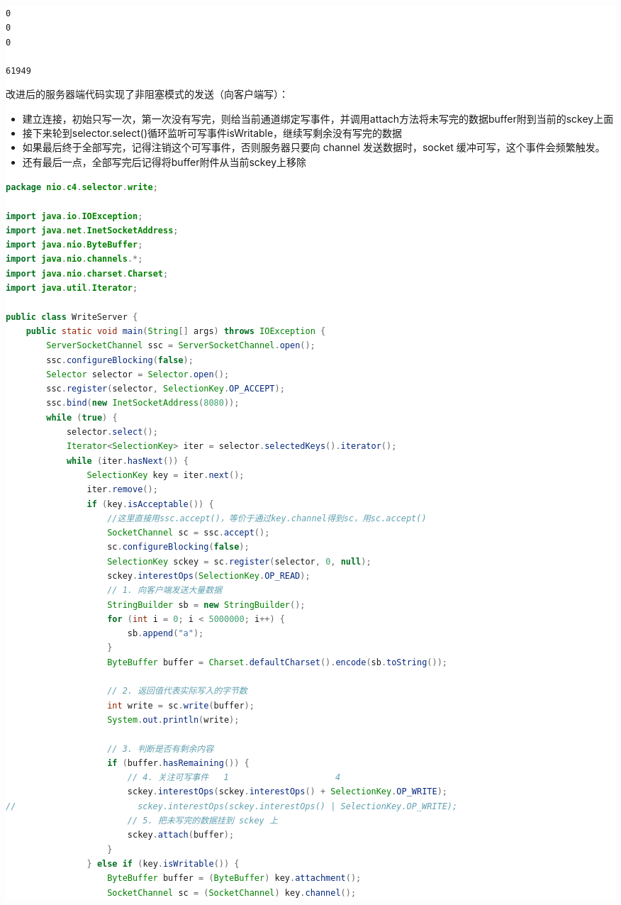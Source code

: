```shell
0
0
0

61949

```
改进后的服务器端代码实现了非阻塞模式的发送（向客户端写）：
- 建立连接，初始只写一次，第一次没有写完，则给当前通道绑定写事件，并调用attach方法将未写完的数据buffer附到当前的sckey上面
- 接下来轮到selector.select()循环监听可写事件isWritable，继续写剩余没有写完的数据
- 如果最后终于全部写完，记得注销这个可写事件，否则服务器只要向 channel 发送数据时，socket 缓冲可写，这个事件会频繁触发。
- 还有最后一点，全部写完后记得将buffer附件从当前sckey上移除
```java
package nio.c4.selector.write;  
  
import java.io.IOException;  
import java.net.InetSocketAddress;  
import java.nio.ByteBuffer;  
import java.nio.channels.*;  
import java.nio.charset.Charset;  
import java.util.Iterator;  
  
public class WriteServer {  
    public static void main(String[] args) throws IOException {  
        ServerSocketChannel ssc = ServerSocketChannel.open();  
        ssc.configureBlocking(false);  
        Selector selector = Selector.open();  
        ssc.register(selector, SelectionKey.OP_ACCEPT);  
        ssc.bind(new InetSocketAddress(8080));  
        while (true) {  
            selector.select();  
            Iterator<SelectionKey> iter = selector.selectedKeys().iterator();  
            while (iter.hasNext()) {  
                SelectionKey key = iter.next();  
                iter.remove();  
                if (key.isAcceptable()) {  
	                //这里直接用ssc.accept()，等价于通过key.channel得到sc，用sc.accept()
                    SocketChannel sc = ssc.accept();  
                    sc.configureBlocking(false);  
                    SelectionKey sckey = sc.register(selector, 0, null);  
                    sckey.interestOps(SelectionKey.OP_READ);  
                    // 1. 向客户端发送大量数据  
                    StringBuilder sb = new StringBuilder();  
                    for (int i = 0; i < 5000000; i++) {  
                        sb.append("a");  
                    }  
                    ByteBuffer buffer = Charset.defaultCharset().encode(sb.toString());  
  
                    // 2. 返回值代表实际写入的字节数  
                    int write = sc.write(buffer);  
                    System.out.println(write);  
  
                    // 3. 判断是否有剩余内容  
                    if (buffer.hasRemaining()) {  
                        // 4. 关注可写事件   1                     4                        
                        sckey.interestOps(sckey.interestOps() + SelectionKey.OP_WRITE);  
//                        sckey.interestOps(sckey.interestOps() | SelectionKey.OP_WRITE);  
                        // 5. 把未写完的数据挂到 sckey 上  
                        sckey.attach(buffer);  
                    }  
                } else if (key.isWritable()) {  
                    ByteBuffer buffer = (ByteBuffer) key.attachment();  
                    SocketChannel sc = (SocketChannel) key.channel();  
```